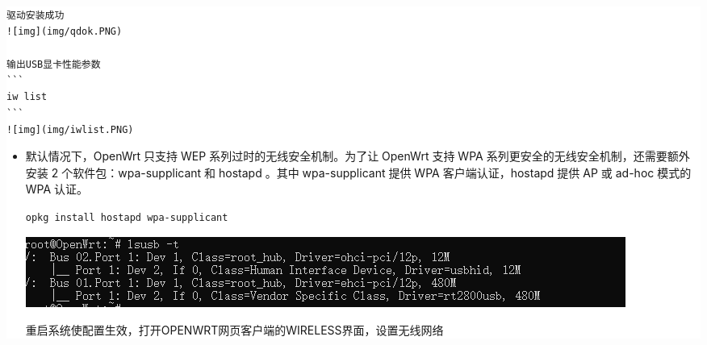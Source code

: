     驱动安装成功
    ![img](img/qdok.PNG)

    输出USB显卡性能参数
    ```
    iw list
    ```
    ![img](img/iwlist.PNG)



-   
    默认情况下，OpenWrt 只支持 WEP 系列过时的无线安全机制。为了让 OpenWrt 支持 WPA 系列更安全的无线安全机制，还需要额外安装 2 个软件包：wpa-supplicant 和 hostapd 。其中 wpa-supplicant 提供 WPA 客户端认证，hostapd 提供 AP 或 ad-hoc 模式的 WPA 认证。
    ```
    opkg install hostapd wpa-supplicant
    ```
    ![img](img/qdok.PNG)

    重启系统使配置生效，打开OPENWRT网页客户端的WIRELESS界面，设置无线网络
